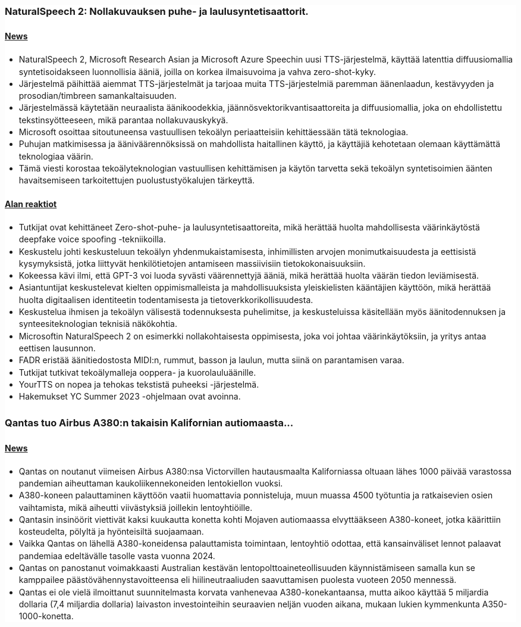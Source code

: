 ### NaturalSpeech 2: Nollakuvauksen puhe- ja laulusyntetisaattorit.

#### [News](https://speechresearch.github.io/naturalspeech2/)

- NaturalSpeech 2, Microsoft Research Asian ja Microsoft Azure Speechin uusi TTS-järjestelmä, käyttää latenttia diffuusiomallia syntetisoidakseen luonnollisia ääniä, joilla on korkea ilmaisuvoima ja vahva zero-shot-kyky.
- Järjestelmä päihittää aiemmat TTS-järjestelmät ja tarjoaa muita TTS-järjestelmiä paremman äänenlaadun, kestävyyden ja prosodian/timbreen samankaltaisuuden.
- Järjestelmässä käytetään neuraalista äänikoodekkia, jäännösvektorikvantisaattoreita ja diffuusiomallia, joka on ehdollistettu tekstinsyötteeseen, mikä parantaa nollakuvauskykyä.
- Microsoft osoittaa sitoutuneensa vastuullisen tekoälyn periaatteisiin kehittäessään tätä teknologiaa.
- Puhujan matkimisessa ja ääniväärennöksissä on mahdollista haitallinen käyttö, ja käyttäjiä kehotetaan olemaan käyttämättä teknologiaa väärin.
- Tämä viesti korostaa tekoälyteknologian vastuullisen kehittämisen ja käytön tarvetta sekä tekoälyn syntetisoimien äänten havaitsemiseen tarkoitettujen puolustustyökalujen tärkeyttä.

#### [Alan reaktiot](http://news.ycombinator.com/item?id=35627790)

- Tutkijat ovat kehittäneet Zero-shot-puhe- ja laulusyntetisaattoreita, mikä herättää huolta mahdollisesta väärinkäytöstä deepfake voice spoofing -tekniikoilla.
- Keskustelu johti keskusteluun tekoälyn yhdenmukaistamisesta, inhimillisten arvojen monimutkaisuudesta ja eettisistä kysymyksistä, jotka liittyvät henkilötietojen antamiseen massiivisiin tietokokonaisuuksiin.
- Kokeessa kävi ilmi, että GPT-3 voi luoda syvästi väärennettyjä ääniä, mikä herättää huolta väärän tiedon leviämisestä.
- Asiantuntijat keskustelevat kielten oppimismalleista ja mahdollisuuksista yleiskielisten kääntäjien käyttöön, mikä herättää huolta digitaalisen identiteetin todentamisesta ja tietoverkkorikollisuudesta.
- Keskustelua ihmisen ja tekoälyn välisestä todennuksesta puhelimitse, ja keskusteluissa käsitellään myös äänitodennuksen ja synteesiteknologian teknisiä näkökohtia.
- Microsoftin NaturalSpeech 2 on esimerkki nollakohtaisesta oppimisesta, joka voi johtaa väärinkäytöksiin, ja yritys antaa eettisen lausunnon.
- FADR eristää äänitiedostosta MIDI:n, rummut, basson ja laulun, mutta siinä on parantamisen varaa.
- Tutkijat tutkivat tekoälymalleja ooppera- ja kuorolauluäänille.
- YourTTS on nopea ja tehokas tekstistä puheeksi -järjestelmä.
- Hakemukset YC Summer 2023 -ohjelmaan ovat avoinna.

### Qantas tuo Airbus A380:n takaisin Kalifornian autiomaasta...

#### [News](https://www.smh.com.au/business/companies/california-to-sydney-how-do-you-wake-an-a380-after-1000-days-in-the-desert-20221227-p5c8zp.html)

- Qantas on noutanut viimeisen Airbus A380:nsa Victorvillen hautausmaalta Kaliforniassa oltuaan lähes 1000 päivää varastossa pandemian aiheuttaman kaukoliikennekoneiden lentokiellon vuoksi.
- A380-koneen palauttaminen käyttöön vaatii huomattavia ponnisteluja, muun muassa 4500 työtuntia ja ratkaisevien osien vaihtamista, mikä aiheutti viivästyksiä joillekin lentoyhtiöille.
- Qantasin insinöörit viettivät kaksi kuukautta konetta kohti Mojaven autiomaassa elvyttääkseen A380-koneet, jotka käärittiin kosteudelta, pölyltä ja hyönteisiltä suojaamaan.
- Vaikka Qantas on lähellä A380-koneidensa palauttamista toimintaan, lentoyhtiö odottaa, että kansainväliset lennot palaavat pandemiaa edeltävälle tasolle vasta vuonna 2024.
- Qantas on panostanut voimakkaasti Australian kestävän lentopolttoaineteollisuuden käynnistämiseen samalla kun se kamppailee päästövähennystavoitteensa eli hiilineutraaliuden saavuttamisen puolesta vuoteen 2050 mennessä.
- Qantas ei ole vielä ilmoittanut suunnitelmasta korvata vanhenevaa A380-konekantaansa, mutta aikoo käyttää 5 miljardia dollaria (7,4 miljardia dollaria) laivaston investointeihin seuraavien neljän vuoden aikana, mukaan lukien kymmenkunta A350-1000-konetta.
